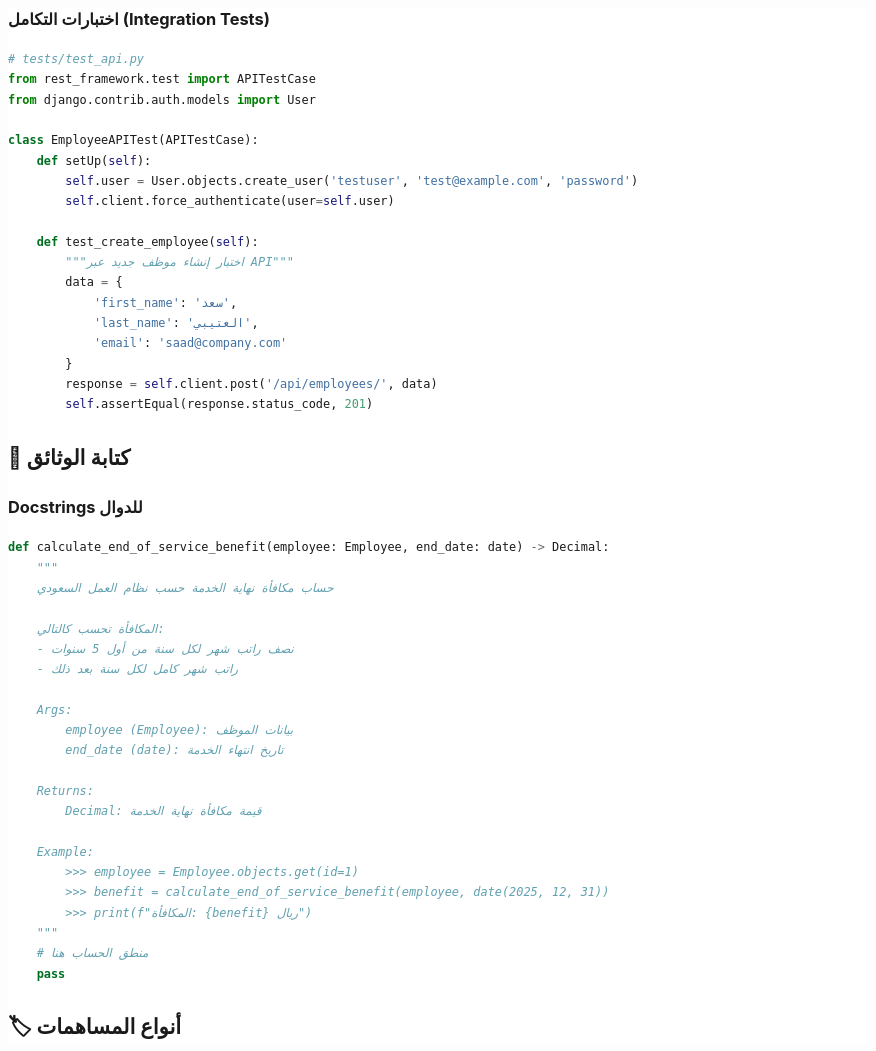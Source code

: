 ### اختبارات التكامل (Integration Tests)
```python
# tests/test_api.py
from rest_framework.test import APITestCase
from django.contrib.auth.models import User

class EmployeeAPITest(APITestCase):
    def setUp(self):
        self.user = User.objects.create_user('testuser', 'test@example.com', 'password')
        self.client.force_authenticate(user=self.user)
    
    def test_create_employee(self):
        """اختبار إنشاء موظف جديد عبر API"""
        data = {
            'first_name': 'سعد',
            'last_name': 'العتيبي',
            'email': 'saad@company.com'
        }
        response = self.client.post('/api/employees/', data)
        self.assertEqual(response.status_code, 201)
```

## 📝 كتابة الوثائق

### Docstrings للدوال
```python
def calculate_end_of_service_benefit(employee: Employee, end_date: date) -> Decimal:
    """
    حساب مكافأة نهاية الخدمة حسب نظام العمل السعودي
    
    المكافأة تحسب كالتالي:
    - نصف راتب شهر لكل سنة من أول 5 سنوات
    - راتب شهر كامل لكل سنة بعد ذلك
    
    Args:
        employee (Employee): بيانات الموظف
        end_date (date): تاريخ انتهاء الخدمة
        
    Returns:
        Decimal: قيمة مكافأة نهاية الخدمة
        
    Example:
        >>> employee = Employee.objects.get(id=1)
        >>> benefit = calculate_end_of_service_benefit(employee, date(2025, 12, 31))
        >>> print(f"المكافأة: {benefit} ريال")
    """
    # منطق الحساب هنا
    pass
```

## 🏷️ أنواع المساهمات
